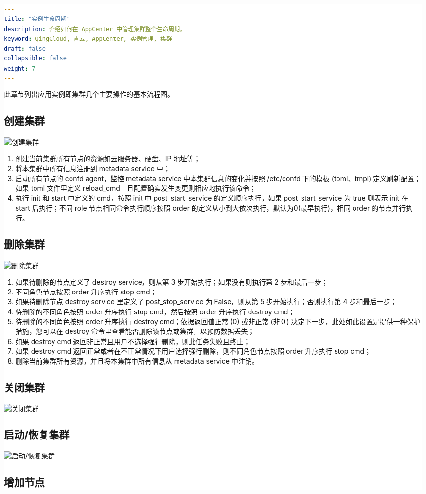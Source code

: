 ```yaml
---
title: "实例生命周期"
description: 介绍如何在 AppCenter 中管理集群整个生命周期。
keyword: QingCloud, 青云, AppCenter, 实例管理, 集群
draft: false
collapsible: false
weight: 7
---
```



此章节列出应用实例即集群几个主要操作的基本流程图。

## 创建集群

![创建集群](/appcenter/dev-platform/cluster-developer-guide/specifications/images/create-cluster.png)

1. 创建当前集群所有节点的资源如云服务器、硬盘、IP 地址等；　<br>
2. 将本集群中所有信息注册到 [metadata service](/appcenter/dev-platform/cluster-developer-guide/metadata/metadata-service) 中；　<br>
3. 启动所有节点的 confd agent，监控 metadata service 中本集群信息的变化并按照 /etc/confd 下的模板 (toml、tmpl) 定义刷新配置；如果 toml 文件里定义 reload_cmd　且配置确实发生变更则相应地执行该命令；　<br>
4. 执行 init 和 start 中定义的 cmd，按照 init 中 [post\_start\_service](/appcenter/dev-platform/cluster-developer-guide/specifications/specifications#init) 的定义顺序执行，如果 post\_start\_service 为 true 则表示 init 在 start 后执行；不同 role 节点相同命令执行顺序按照 order 的定义从小到大依次执行，默认为0(最早执行)，相同 order 的节点并行执行。

## 删除集群

![删除集群](/appcenter/dev-platform/cluster-developer-guide/specifications/images/delete-clusters.png)

1. 如果待删除的节点定义了 destroy service，则从第 3 步开始执行；如果没有则执行第 2 步和最后一步； <br>
2. 不同角色节点按照 order 升序执行 stop cmd；<br>
3. 如果待删除节点 destroy service 里定义了 post\_stop\_service 为 False，则从第 5 步开始执行；否则执行第 4 步和最后一步；<br>
4. 待删除的不同角色按照 order 升序执行 stop cmd，然后按照 order 升序执行 destroy cmd；<br>
5. 待删除的不同角色按照 order 升序执行 destroy cmd；依据返回值正常 (0) 或非正常 (非０) 决定下一步，此处如此设置是提供一种保护措施，您可以在 destroy 命令里查看能否删除该节点或集群，以预防数据丢失；<br>
6. 如果 destroy cmd 返回非正常且用户不选择强行删除，则此任务失败且终止； <br>
7. 如果 destroy cmd 返回正常或者在不正常情况下用户选择强行删除，则不同角色节点按照 order 升序执行 stop cmd；<br>
8. 删除当前集群所有资源，并且将本集群中所有信息从 metadata service 中注销。

## 关闭集群

![关闭集群](/appcenter/dev-platform/cluster-developer-guide/specifications/images/stop-clusters.png)

## 启动/恢复集群

![启动/恢复集群](/appcenter/dev-platform/cluster-developer-guide/specifications/images/start-clusters.png)

## 增加节点
